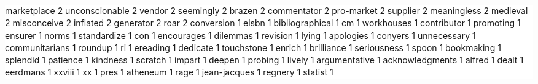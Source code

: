 marketplace 2
unconscionable 2
vendor 2
seemingly 2
brazen 2
commentator 2
pro-market 2
supplier 2
meaningless 2
medieval 2
misconceive 2
inflated 2
generator 2
roar 2
conversion 1
elsbn 1
bibliographical 1
cm 1
workhouses 1
contributor 1
promoting 1
ensurer 1
norms 1
standardize 1
con 1
encourages 1
dilemmas 1
revision 1
lying 1
apologies 1
conyers 1
unnecessary 1
communitarians 1
roundup 1
ri 1
ereading 1
dedicate 1
touchstone 1
enrich 1
brilliance 1
seriousness 1
spoon 1
bookmaking 1
splendid 1
patience 1
kindness 1
scratch 1
impart 1
deepen 1
probing 1
lively 1
argumentative 1
acknowledgments 1
alfred 1
dealt 1
eerdmans 1
xxviii 1
xx 1
pres 1
atheneum 1
rage 1
jean-jacques 1
regnery 1
statist 1